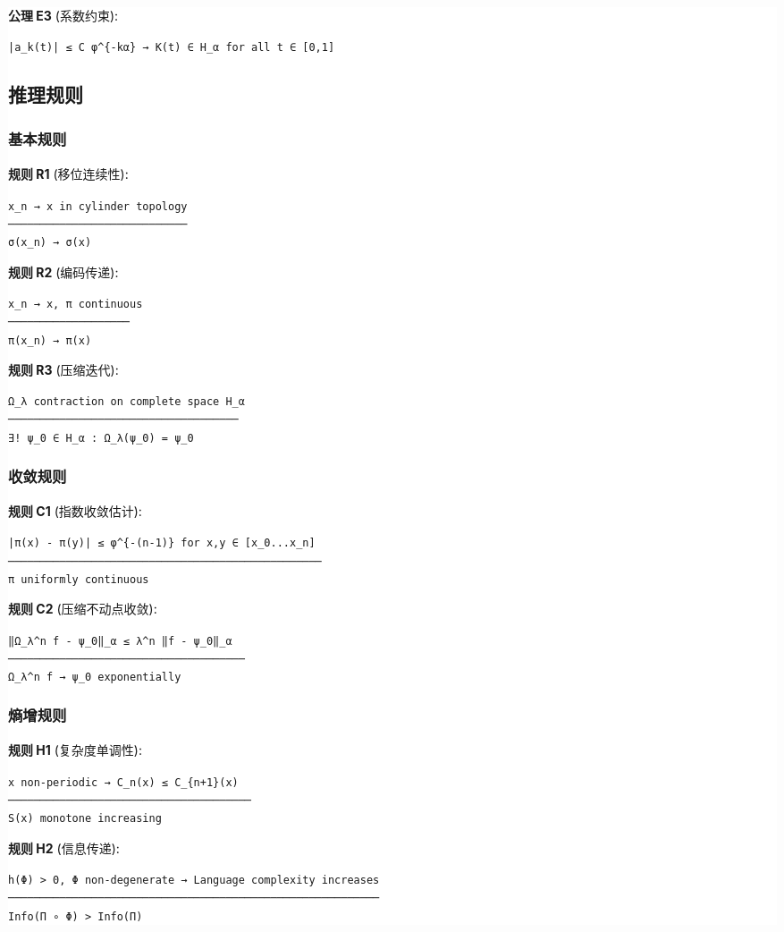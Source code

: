 **公理 E3** (系数约束):
```
|a_k(t)| ≤ C φ^{-kα} → K(t) ∈ H_α for all t ∈ [0,1]
```

## 推理规则

### 基本规则

**规则 R1** (移位连续性):
```
x_n → x in cylinder topology
────────────────────────────
σ(x_n) → σ(x)
```

**规则 R2** (编码传递):
```
x_n → x, π continuous
───────────────────
π(x_n) → π(x)
```

**规则 R3** (压缩迭代):
```
Ω_λ contraction on complete space H_α
────────────────────────────────────
∃! ψ_0 ∈ H_α : Ω_λ(ψ_0) = ψ_0
```

### 收敛规则

**规则 C1** (指数收敛估计):
```
|π(x) - π(y)| ≤ φ^{-(n-1)} for x,y ∈ [x_0...x_n]
─────────────────────────────────────────────────
π uniformly continuous
```

**规则 C2** (压缩不动点收敛):
```
‖Ω_λ^n f - ψ_0‖_α ≤ λ^n ‖f - ψ_0‖_α
─────────────────────────────────────
Ω_λ^n f → ψ_0 exponentially
```

### 熵增规则

**规则 H1** (复杂度单调性):
```
x non-periodic → C_n(x) ≤ C_{n+1}(x)
──────────────────────────────────────
S(x) monotone increasing
```

**规则 H2** (信息传递):
```
h(Φ) > 0, Φ non-degenerate → Language complexity increases
──────────────────────────────────────────────────────────
Info(Π ∘ Φ) > Info(Π)
```
